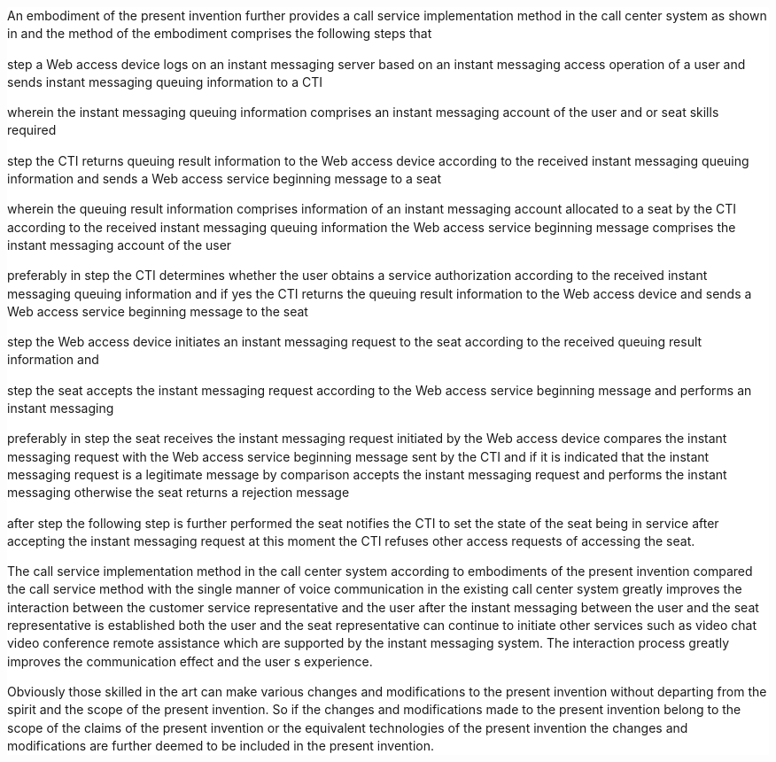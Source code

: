 An embodiment of the present invention further provides a call service implementation method in the call center system as shown in and the method of the embodiment comprises the following steps that 

step a Web access device logs on an instant messaging server based on an instant messaging access operation of a user and sends instant messaging queuing information to a CTI 

wherein the instant messaging queuing information comprises an instant messaging account of the user and or seat skills required 

step the CTI returns queuing result information to the Web access device according to the received instant messaging queuing information and sends a Web access service beginning message to a seat 

wherein the queuing result information comprises information of an instant messaging account allocated to a seat by the CTI according to the received instant messaging queuing information the Web access service beginning message comprises the instant messaging account of the user 

preferably in step the CTI determines whether the user obtains a service authorization according to the received instant messaging queuing information and if yes the CTI returns the queuing result information to the Web access device and sends a Web access service beginning message to the seat 

step the Web access device initiates an instant messaging request to the seat according to the received queuing result information and

step the seat accepts the instant messaging request according to the Web access service beginning message and performs an instant messaging 

preferably in step the seat receives the instant messaging request initiated by the Web access device compares the instant messaging request with the Web access service beginning message sent by the CTI and if it is indicated that the instant messaging request is a legitimate message by comparison accepts the instant messaging request and performs the instant messaging otherwise the seat returns a rejection message 

after step the following step is further performed the seat notifies the CTI to set the state of the seat being in service after accepting the instant messaging request at this moment the CTI refuses other access requests of accessing the seat.

The call service implementation method in the call center system according to embodiments of the present invention compared the call service method with the single manner of voice communication in the existing call center system greatly improves the interaction between the customer service representative and the user after the instant messaging between the user and the seat representative is established both the user and the seat representative can continue to initiate other services such as video chat video conference remote assistance which are supported by the instant messaging system. The interaction process greatly improves the communication effect and the user s experience.

Obviously those skilled in the art can make various changes and modifications to the present invention without departing from the spirit and the scope of the present invention. So if the changes and modifications made to the present invention belong to the scope of the claims of the present invention or the equivalent technologies of the present invention the changes and modifications are further deemed to be included in the present invention.

